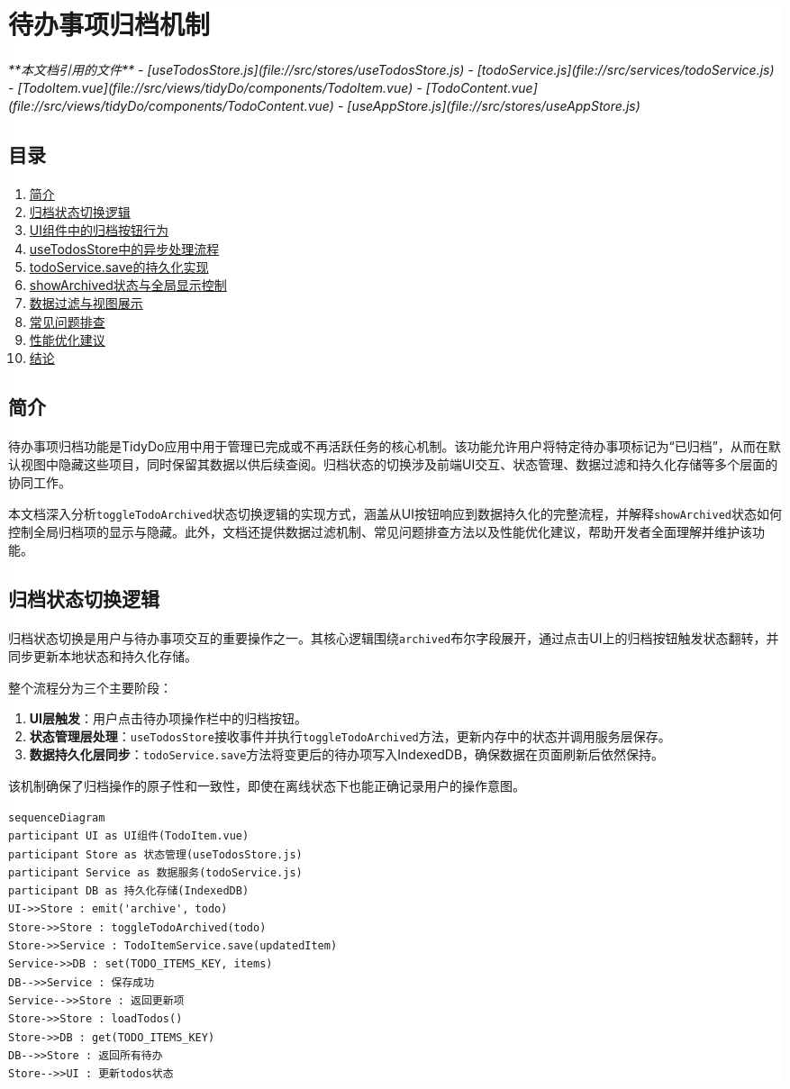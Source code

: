 # 待办事项归档机制

<cite>
**本文档引用的文件**  
- [useTodosStore.js](file://src/stores/useTodosStore.js)
- [todoService.js](file://src/services/todoService.js)
- [TodoItem.vue](file://src/views/tidyDo/components/TodoItem.vue)
- [TodoContent.vue](file://src/views/tidyDo/components/TodoContent.vue)
- [useAppStore.js](file://src/stores/useAppStore.js)
</cite>

## 目录
1. [简介](#简介)
2. [归档状态切换逻辑](#归档状态切换逻辑)
3. [UI组件中的归档按钮行为](#ui组件中的归档按钮行为)
4. [useTodosStore中的异步处理流程](#usetodosstore中的异步处理流程)
5. [todoService.save的持久化实现](#todoservicesave的持久化实现)
6. [showArchived状态与全局显示控制](#showarchived状态与全局显示控制)
7. [数据过滤与视图展示](#数据过滤与视图展示)
8. [常见问题排查](#常见问题排查)
9. [性能优化建议](#性能优化建议)
10. [结论](#结论)

## 简介
待办事项归档功能是TidyDo应用中用于管理已完成或不再活跃任务的核心机制。该功能允许用户将特定待办事项标记为“已归档”，从而在默认视图中隐藏这些项目，同时保留其数据以供后续查阅。归档状态的切换涉及前端UI交互、状态管理、数据过滤和持久化存储等多个层面的协同工作。

本文档深入分析`toggleTodoArchived`状态切换逻辑的实现方式，涵盖从UI按钮响应到数据持久化的完整流程，并解释`showArchived`状态如何控制全局归档项的显示与隐藏。此外，文档还提供数据过滤机制、常见问题排查方法以及性能优化建议，帮助开发者全面理解并维护该功能。

## 归档状态切换逻辑
归档状态切换是用户与待办事项交互的重要操作之一。其核心逻辑围绕`archived`布尔字段展开，通过点击UI上的归档按钮触发状态翻转，并同步更新本地状态和持久化存储。

整个流程分为三个主要阶段：
1. **UI层触发**：用户点击待办项操作栏中的归档按钮。
2. **状态管理层处理**：`useTodosStore`接收事件并执行`toggleTodoArchived`方法，更新内存中的状态并调用服务层保存。
3. **数据持久化层同步**：`todoService.save`方法将变更后的待办项写入IndexedDB，确保数据在页面刷新后依然保持。

该机制确保了归档操作的原子性和一致性，即使在离线状态下也能正确记录用户的操作意图。

```mermaid
sequenceDiagram
participant UI as UI组件(TodoItem.vue)
participant Store as 状态管理(useTodosStore.js)
participant Service as 数据服务(todoService.js)
participant DB as 持久化存储(IndexedDB)
UI->>Store : emit('archive', todo)
Store->>Store : toggleTodoArchived(todo)
Store->>Service : TodoItemService.save(updatedItem)
Service->>DB : set(TODO_ITEMS_KEY, items)
DB-->>Service : 保存成功
Service-->>Store : 返回更新项
Store->>Store : loadTodos()
Store->>DB : get(TODO_ITEMS_KEY)
DB-->>Store : 返回所有待办
Store-->>UI : 更新todos状态
```
